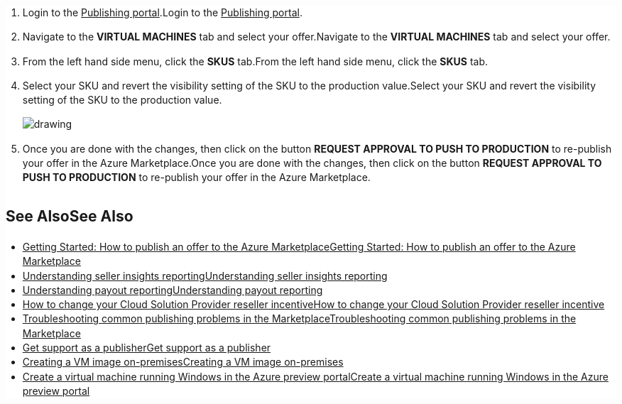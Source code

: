 1. <span data-ttu-id="98c3f-356">Login to the [Publishing portal](https://publish.windowsazure.com).</span><span class="sxs-lookup"><span data-stu-id="98c3f-356">Login to the [Publishing portal](https://publish.windowsazure.com).</span></span>
2. <span data-ttu-id="98c3f-357">Navigate to the **VIRTUAL MACHINES** tab and select your offer.</span><span class="sxs-lookup"><span data-stu-id="98c3f-357">Navigate to the **VIRTUAL MACHINES** tab and select your offer.</span></span>
3. <span data-ttu-id="98c3f-358">From the left hand side menu, click the **SKUS** tab.</span><span class="sxs-lookup"><span data-stu-id="98c3f-358">From the left hand side menu, click the **SKUS** tab.</span></span>
4. <span data-ttu-id="98c3f-359">Select your SKU and revert the visibility setting of the SKU to the production value.</span><span class="sxs-lookup"><span data-stu-id="98c3f-359">Select your SKU and revert the visibility setting of the SKU to the production value.</span></span>
   
    ![drawing](https://docstestmedia1.blob.core.windows.net/azure-media/articles/marketplace-publishing/media/marketplace-publishing-vm-image-post-publishing/img10-04.png)
5. <span data-ttu-id="98c3f-361">Once you are done with the changes, then click on the button **REQUEST APPROVAL TO PUSH TO PRODUCTION** to re-publish your offer in the Azure Marketplace.</span><span class="sxs-lookup"><span data-stu-id="98c3f-361">Once you are done with the changes, then click on the button **REQUEST APPROVAL TO PUSH TO PRODUCTION** to re-publish your offer in the Azure Marketplace.</span></span>

## <a name="see-also"></a><span data-ttu-id="98c3f-362">See Also</span><span class="sxs-lookup"><span data-stu-id="98c3f-362">See Also</span></span>
* [<span data-ttu-id="98c3f-363">Getting Started: How to publish an offer to the Azure Marketplace</span><span class="sxs-lookup"><span data-stu-id="98c3f-363">Getting Started: How to publish an offer to the Azure Marketplace</span></span>](marketplace-publishing-getting-started.md)
* [<span data-ttu-id="98c3f-364">Understanding seller insights reporting</span><span class="sxs-lookup"><span data-stu-id="98c3f-364">Understanding seller insights reporting</span></span>](marketplace-publishing-report-seller-insights.md)
* [<span data-ttu-id="98c3f-365">Understanding payout reporting</span><span class="sxs-lookup"><span data-stu-id="98c3f-365">Understanding payout reporting</span></span>](marketplace-publishing-report-payout.md)
* [<span data-ttu-id="98c3f-366">How to change your Cloud Solution Provider reseller incentive</span><span class="sxs-lookup"><span data-stu-id="98c3f-366">How to change your Cloud Solution Provider reseller incentive</span></span>](marketplace-publishing-csp-incentive.md)
* [<span data-ttu-id="98c3f-367">Troubleshooting common publishing problems in the Marketplace</span><span class="sxs-lookup"><span data-stu-id="98c3f-367">Troubleshooting common publishing problems in the Marketplace</span></span>](marketplace-publishing-support-common-issues.md)
* [<span data-ttu-id="98c3f-368">Get support as a publisher</span><span class="sxs-lookup"><span data-stu-id="98c3f-368">Get support as a publisher</span></span>](marketplace-publishing-get-publisher-support.md)
* [<span data-ttu-id="98c3f-369">Creating a VM image on-premises</span><span class="sxs-lookup"><span data-stu-id="98c3f-369">Creating a VM image on-premises</span></span>](marketplace-publishing-vm-image-creation-on-premise.md)
* [<span data-ttu-id="98c3f-370">Create a virtual machine running Windows in the Azure preview portal</span><span class="sxs-lookup"><span data-stu-id="98c3f-370">Create a virtual machine running Windows in the Azure preview portal</span></span>](../virtual-machines/virtual-machines-windows-hero-tutorial.md?toc=%2fazure%2fvirtual-machines%2fwindows%2ftoc.json)






















